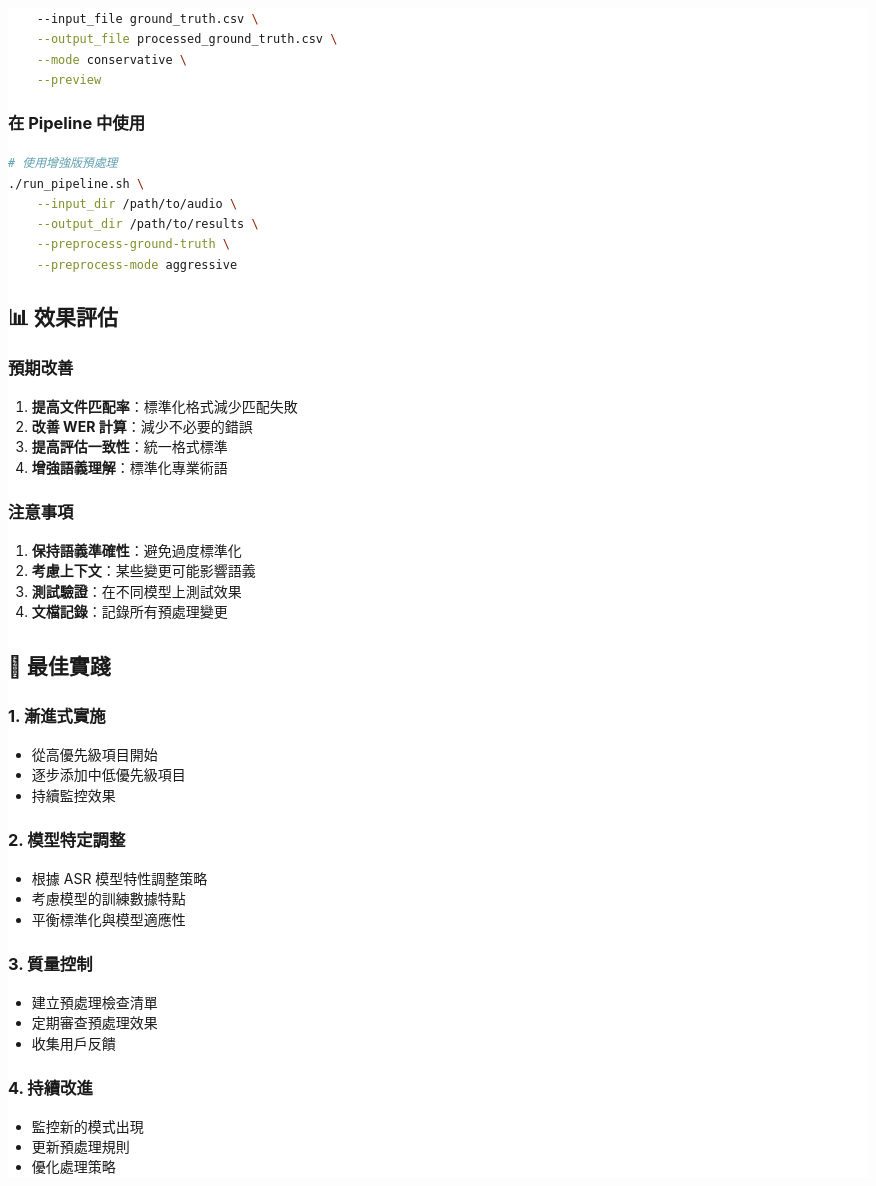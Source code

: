 ```bash
    --input_file ground_truth.csv \
    --output_file processed_ground_truth.csv \
    --mode conservative \
    --preview
```

### 在 Pipeline 中使用

```bash
# 使用增強版預處理
./run_pipeline.sh \
    --input_dir /path/to/audio \
    --output_dir /path/to/results \
    --preprocess-ground-truth \
    --preprocess-mode aggressive
```

## 📊 **效果評估**

### 預期改善
1. **提高文件匹配率**：標準化格式減少匹配失敗
2. **改善 WER 計算**：減少不必要的錯誤
3. **提高評估一致性**：統一格式標準
4. **增強語義理解**：標準化專業術語

### 注意事項
1. **保持語義準確性**：避免過度標準化
2. **考慮上下文**：某些變更可能影響語義
3. **測試驗證**：在不同模型上測試效果
4. **文檔記錄**：記錄所有預處理變更

## 🎯 **最佳實踐**

### 1. 漸進式實施
- 從高優先級項目開始
- 逐步添加中低優先級項目
- 持續監控效果

### 2. 模型特定調整
- 根據 ASR 模型特性調整策略
- 考慮模型的訓練數據特點
- 平衡標準化與模型適應性

### 3. 質量控制
- 建立預處理檢查清單
- 定期審查預處理效果
- 收集用戶反饋

### 4. 持續改進
- 監控新的模式出現
- 更新預處理規則
- 優化處理策略
